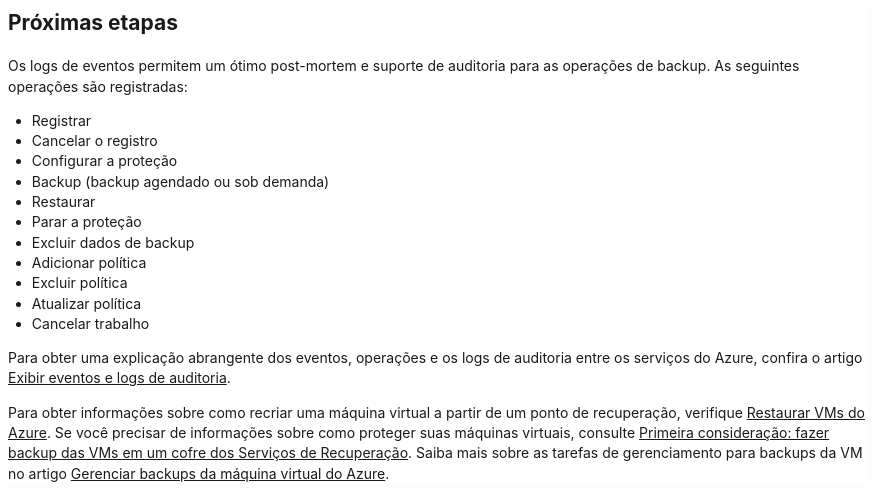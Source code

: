 ## Próximas etapas
Os logs de eventos permitem um ótimo post-mortem e suporte de auditoria para as operações de backup. As seguintes operações são registradas:

* Registrar
* Cancelar o registro
* Configurar a proteção
* Backup (backup agendado ou sob demanda)
* Restaurar
* Parar a proteção
* Excluir dados de backup
* Adicionar política
* Excluir política
* Atualizar política
* Cancelar trabalho

Para obter uma explicação abrangente dos eventos, operações e os logs de auditoria entre os serviços do Azure, confira o artigo [Exibir eventos e logs de auditoria](../azure-portal/insights-debugging-with-events.md).

Para obter informações sobre como recriar uma máquina virtual a partir de um ponto de recuperação, verifique [Restaurar VMs do Azure](backup-azure-restore-vms.md). Se você precisar de informações sobre como proteger suas máquinas virtuais, consulte [Primeira consideração: fazer backup das VMs em um cofre dos Serviços de Recuperação](backup-azure-vms-first-look-arm.md). Saiba mais sobre as tarefas de gerenciamento para backups da VM no artigo [Gerenciar backups da máquina virtual do Azure](backup-azure-manage-vms.md).

